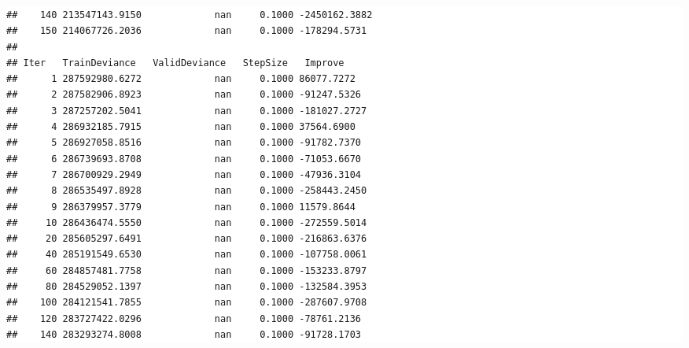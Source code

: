     ##    140 213547143.9150             nan     0.1000 -2450162.3882
    ##    150 214067726.2036             nan     0.1000 -178294.5731
    ## 
    ## Iter   TrainDeviance   ValidDeviance   StepSize   Improve
    ##      1 287592980.6272             nan     0.1000 86077.7272
    ##      2 287582906.8923             nan     0.1000 -91247.5326
    ##      3 287257202.5041             nan     0.1000 -181027.2727
    ##      4 286932185.7915             nan     0.1000 37564.6900
    ##      5 286927058.8516             nan     0.1000 -91782.7370
    ##      6 286739693.8708             nan     0.1000 -71053.6670
    ##      7 286700929.2949             nan     0.1000 -47936.3104
    ##      8 286535497.8928             nan     0.1000 -258443.2450
    ##      9 286379957.3779             nan     0.1000 11579.8644
    ##     10 286436474.5550             nan     0.1000 -272559.5014
    ##     20 285605297.6491             nan     0.1000 -216863.6376
    ##     40 285191549.6530             nan     0.1000 -107758.0061
    ##     60 284857481.7758             nan     0.1000 -153233.8797
    ##     80 284529052.1397             nan     0.1000 -132584.3953
    ##    100 284121541.7855             nan     0.1000 -287607.9708
    ##    120 283727422.0296             nan     0.1000 -78761.2136
    ##    140 283293274.8008             nan     0.1000 -91728.1703